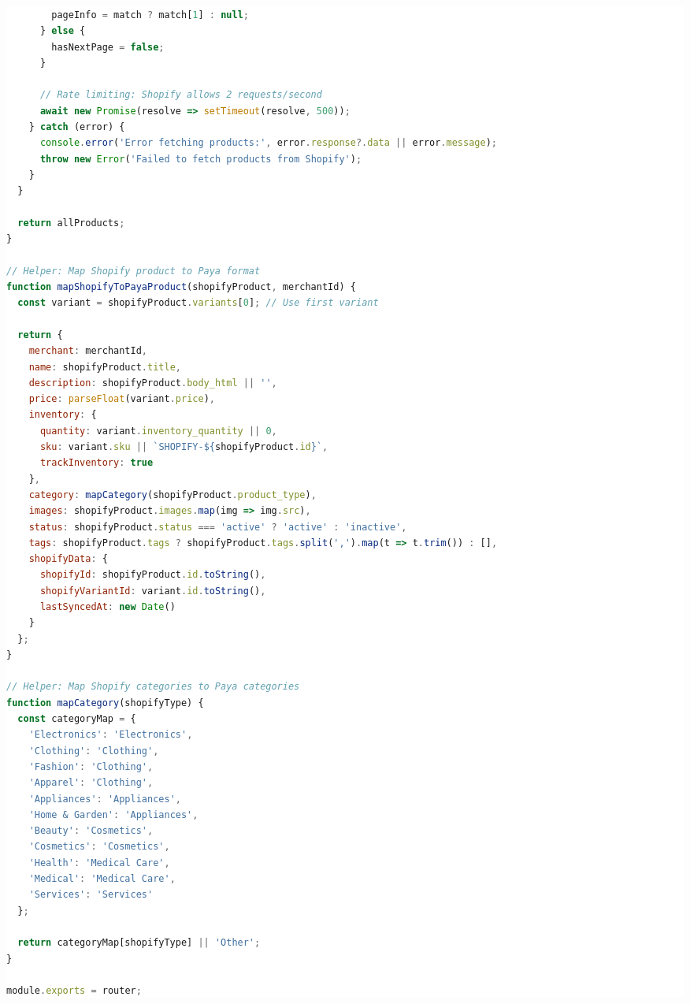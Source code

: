 ```javascript
        pageInfo = match ? match[1] : null;
      } else {
        hasNextPage = false;
      }

      // Rate limiting: Shopify allows 2 requests/second
      await new Promise(resolve => setTimeout(resolve, 500));
    } catch (error) {
      console.error('Error fetching products:', error.response?.data || error.message);
      throw new Error('Failed to fetch products from Shopify');
    }
  }

  return allProducts;
}

// Helper: Map Shopify product to Paya format
function mapShopifyToPayaProduct(shopifyProduct, merchantId) {
  const variant = shopifyProduct.variants[0]; // Use first variant
  
  return {
    merchant: merchantId,
    name: shopifyProduct.title,
    description: shopifyProduct.body_html || '',
    price: parseFloat(variant.price),
    inventory: {
      quantity: variant.inventory_quantity || 0,
      sku: variant.sku || `SHOPIFY-${shopifyProduct.id}`,
      trackInventory: true
    },
    category: mapCategory(shopifyProduct.product_type),
    images: shopifyProduct.images.map(img => img.src),
    status: shopifyProduct.status === 'active' ? 'active' : 'inactive',
    tags: shopifyProduct.tags ? shopifyProduct.tags.split(',').map(t => t.trim()) : [],
    shopifyData: {
      shopifyId: shopifyProduct.id.toString(),
      shopifyVariantId: variant.id.toString(),
      lastSyncedAt: new Date()
    }
  };
}

// Helper: Map Shopify categories to Paya categories
function mapCategory(shopifyType) {
  const categoryMap = {
    'Electronics': 'Electronics',
    'Clothing': 'Clothing',
    'Fashion': 'Clothing',
    'Apparel': 'Clothing',
    'Appliances': 'Appliances',
    'Home & Garden': 'Appliances',
    'Beauty': 'Cosmetics',
    'Cosmetics': 'Cosmetics',
    'Health': 'Medical Care',
    'Medical': 'Medical Care',
    'Services': 'Services'
  };
  
  return categoryMap[shopifyType] || 'Other';
}

module.exports = router;
```
